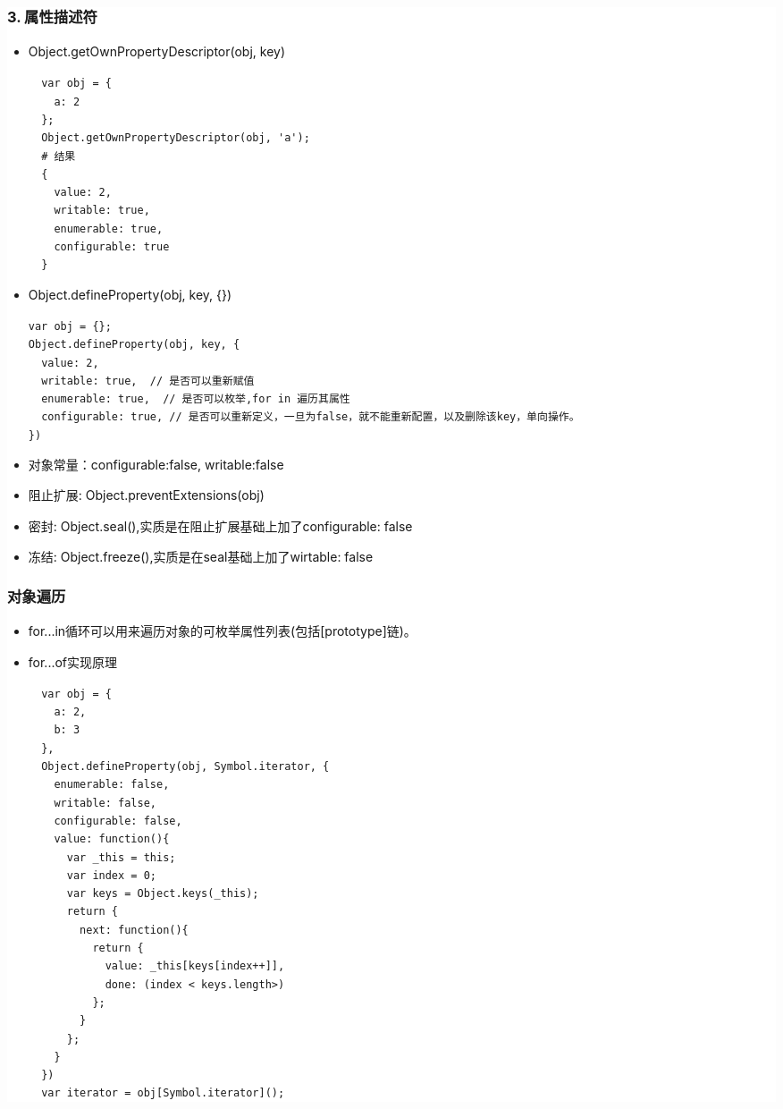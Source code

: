 
### 3. 属性描述符
  - Object.getOwnPropertyDescriptor(obj, key)
    
    ```
      var obj = {
        a: 2
      };
      Object.getOwnPropertyDescriptor(obj, 'a');
      # 结果
      {
        value: 2,
        writable: true,
        enumerable: true,
        configurable: true
      }
    ```
  
  - Object.defineProperty(obj, key, {})
    ```
    var obj = {};
    Object.defineProperty(obj, key, {
      value: 2,
      writable: true,  // 是否可以重新赋值
      enumerable: true,  // 是否可以枚举,for in 遍历其属性
      configurable: true, // 是否可以重新定义，一旦为false，就不能重新配置，以及删除该key，单向操作。
    })
    `````

  - 对象常量：configurable:false, writable:false

  - 阻止扩展: Object.preventExtensions(obj)

  - 密封: Object.seal(),实质是在阻止扩展基础上加了configurable: false

  - 冻结: Object.freeze(),实质是在seal基础上加了wirtable: false
  
### 对象遍历
  - for...in循环可以用来遍历对象的可枚举属性列表(包括[prototype]链)。

  - for...of实现原理
    ```
      var obj = {
        a: 2,
        b: 3
      },
      Object.defineProperty(obj, Symbol.iterator, {
        enumerable: false,
        writable: false,
        configurable: false,
        value: function(){
          var _this = this;
          var index = 0;
          var keys = Object.keys(_this);
          return {
            next: function(){
              return {
                value: _this[keys[index++]],
                done: (index < keys.length>)
              };
            }
          };
        }
      })
      var iterator = obj[Symbol.iterator]();